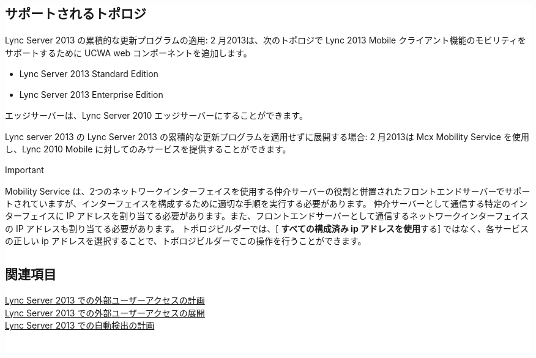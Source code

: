 </div>

<div>

## <a name="supported-topologies"></a>サポートされるトポロジ

Lync Server 2013 の累積的な更新プログラムの適用: 2 月2013は、次のトポロジで Lync 2013 Mobile クライアント機能のモビリティをサポートするために UCWA web コンポーネントを追加します。

  - Lync Server 2013 Standard Edition

  - Lync Server 2013 Enterprise Edition

エッジサーバーは、Lync Server 2010 エッジサーバーにすることができます。

Lync server 2013 の Lync Server 2013 の累積的な更新プログラムを適用せずに展開する場合: 2 月2013は Mcx Mobility Service を使用し、Lync 2010 Mobile に対してのみサービスを提供することができます。

<div>


> [!IMPORTANT]  
> Mobility Service は、2つのネットワークインターフェイスを使用する仲介サーバーの役割と併置されたフロントエンドサーバーでサポートされていますが、インターフェイスを構成するために適切な手順を実行する必要があります。 仲介サーバーとして通信する特定のインターフェイスに IP アドレスを割り当てる必要があります。また、フロントエンドサーバーとして通信するネットワークインターフェイスの IP アドレスも割り当てる必要があります。 トポロジビルダーでは、[ <STRONG>すべての構成済み ip アドレスを使用</STRONG>する] ではなく、各サービスの正しい ip アドレスを選択することで、トポロジビルダーでこの操作を行うことができます。



</div>

</div>

<div>

## <a name="see-also"></a>関連項目


[Lync Server 2013 での外部ユーザーアクセスの計画](lync-server-2013-planning-for-external-user-access.md)  
[Lync Server 2013 での外部ユーザーアクセスの展開](lync-server-2013-deploying-external-user-access.md)  
[Lync Server 2013 での自動検出の計画](lync-server-2013-planning-for-autodiscover.md)  
  

</div>

</div>

<span> </span>

</div>

</div>

</div>

